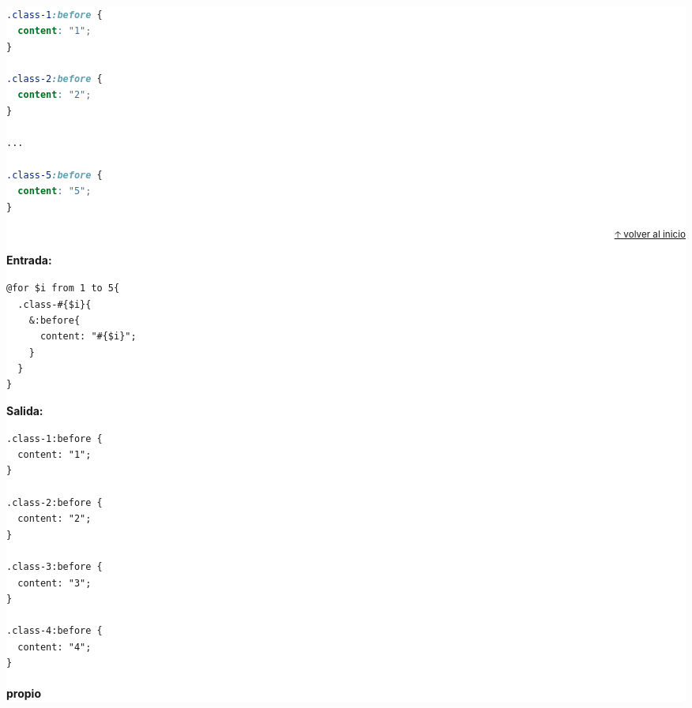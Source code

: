 ```css
.class-1:before {
  content: "1";
}

.class-2:before {
  content: "2";
}

...

.class-5:before {
  content: "5";
}
```

<div align="right">
  <small><a href="#contents">🡡 volver al inicio</a></small>
</div>


**Entrada:**

~~~
@for $i from 1 to 5{
  .class-#{$i}{
    &:before{
      content: "#{$i}";
    }
  }
}
~~~

**Salida:**

~~~
.class-1:before {
  content: "1";
}

.class-2:before {
  content: "2";
}

.class-3:before {
  content: "3";
}

.class-4:before {
  content: "4";
}
~~~


#### propio

